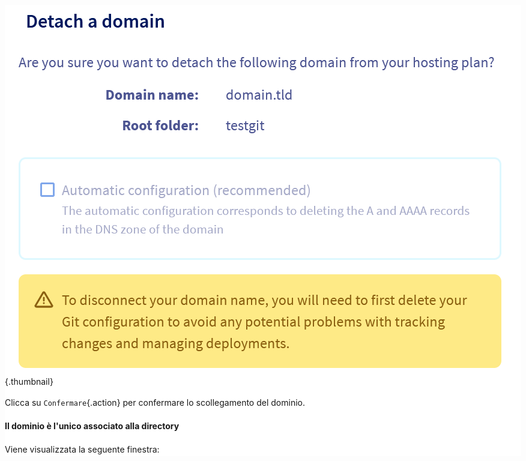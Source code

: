 ![Multisite](/pages/assets/screens/control_panel/product-selection/web-cloud/web-hosting/multisite/detach-alone-domain.png){.thumbnail}

Clicca su `Confermare`{.action} per confermare lo scollegamento del dominio.

#### Il dominio è l'unico associato alla directory

Viene visualizzata la seguente finestra:

